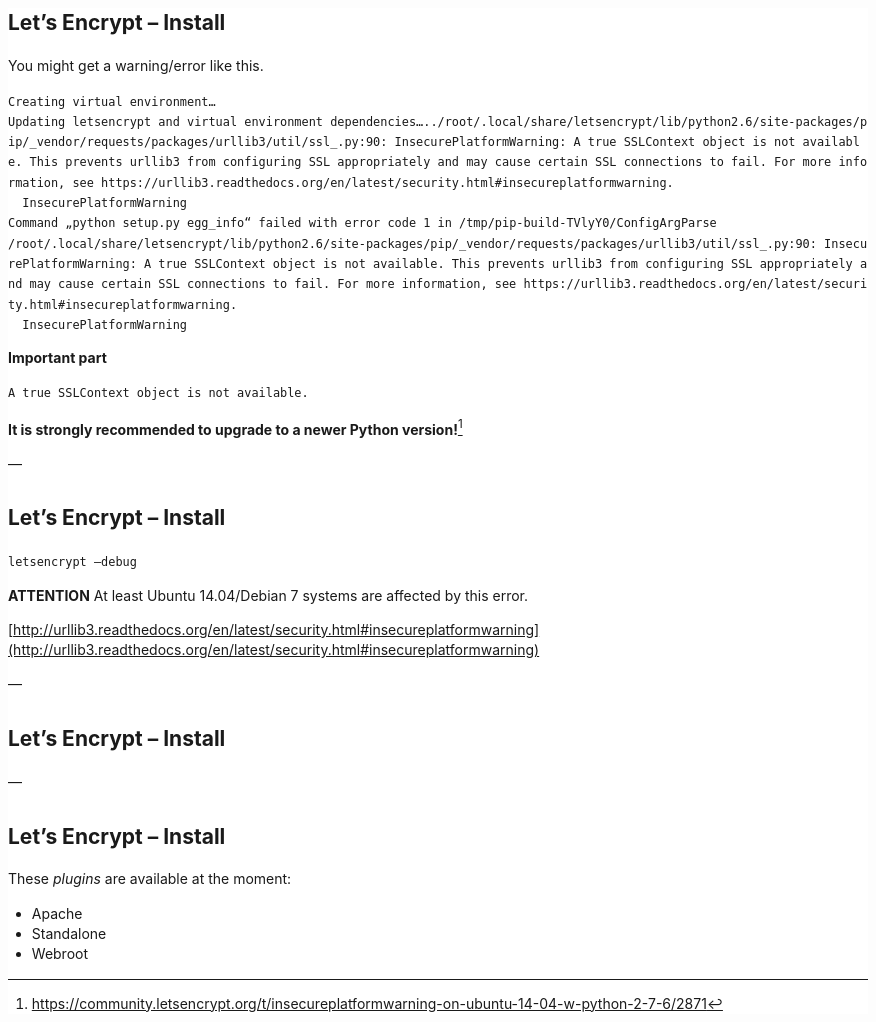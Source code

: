 ## Let’s Encrypt – Install

You might get a warning/error like this.

```bash
Creating virtual environment…
Updating letsencrypt and virtual environment dependencies…../root/.local/share/letsencrypt/lib/python2.6/site-packages/pip/_vendor/requests/packages/urllib3/util/ssl_.py:90: InsecurePlatformWarning: A true SSLContext object is not available. This prevents urllib3 from configuring SSL appropriately and may cause certain SSL connections to fail. For more information, see https://urllib3.readthedocs.org/en/latest/security.html#insecureplatformwarning.
  InsecurePlatformWarning
Command „python setup.py egg_info“ failed with error code 1 in /tmp/pip-build-TVlyY0/ConfigArgParse
/root/.local/share/letsencrypt/lib/python2.6/site-packages/pip/_vendor/requests/packages/urllib3/util/ssl_.py:90: InsecurePlatformWarning: A true SSLContext object is not available. This prevents urllib3 from configuring SSL appropriately and may cause certain SSL connections to fail. For more information, see https://urllib3.readthedocs.org/en/latest/security.html#insecureplatformwarning.
  InsecurePlatformWarning
```

**Important part**

```bash
A true SSLContext object is not available.
```

**It is strongly recommended to upgrade to a newer Python version!**[^1]

[^1]: https://community.letsencrypt.org/t/insecureplatformwarning-on-ubuntu-14-04-w-python-2-7-6/2871

—

## Let’s Encrypt – Install

```bash
letsencrypt —debug
```

**ATTENTION**
At least Ubuntu 14.04/Debian 7 systems are affected by this error.

[http://urllib3.readthedocs.org/en/latest/security.html#insecureplatformwarning](http://urllib3.readthedocs.org/en/latest/security.html#insecureplatformwarning)

—

## Let’s Encrypt – Install

![inline](images/letsencrypt-create.mov)

—

## Let’s Encrypt – Install

These *plugins* are available at the moment:
- Apache
- Standalone
- Webroot
